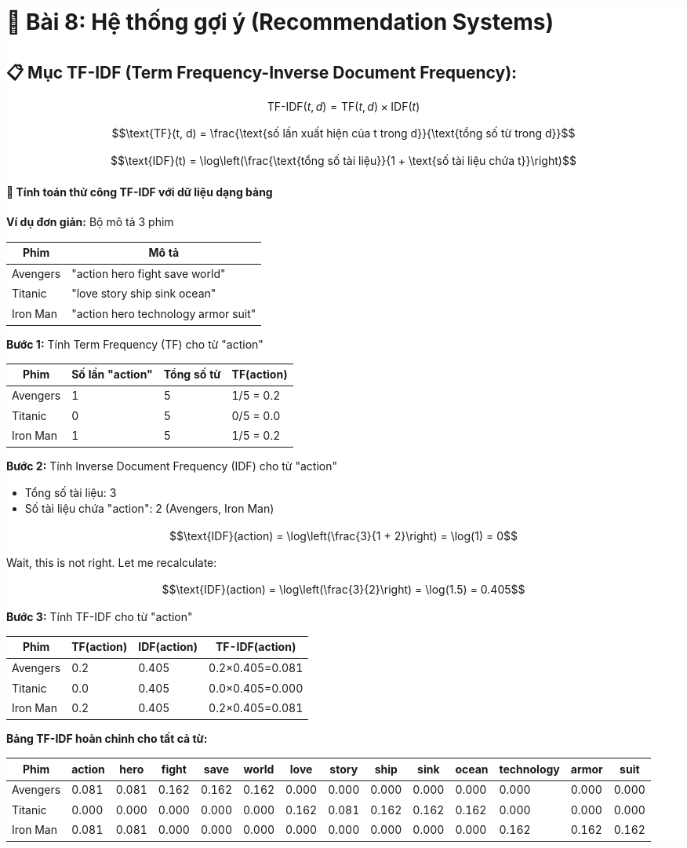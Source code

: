 # 🎯 Bài 8: Hệ thống gợi ý (Recommendation Systems)

## 📋 Mục **TF-IDF (Term Frequency-Inverse Document Frequency):**

$$\text{TF-IDF}(t, d) = \text{TF}(t, d) \times \text{IDF}(t)$$

$$\text{TF}(t, d) = \frac{\text{số lần xuất hiện của t trong d}}{\text{tổng số từ trong d}}$$

$$\text{IDF}(t) = \log\left(\frac{\text{tổng số tài liệu}}{1 + \text{số tài liệu chứa t}}\right)$$

#### 🧮 Tính toán thử công TF-IDF với dữ liệu dạng bảng

**Ví dụ đơn giản:** Bộ mô tả 3 phim

| Phim     | Mô tả                                    |
|----------|------------------------------------------|
| Avengers | "action hero fight save world"          |
| Titanic  | "love story ship sink ocean"            |
| Iron Man | "action hero technology armor suit"     |

**Bước 1:** Tính Term Frequency (TF) cho từ "action"

| Phim     | Số lần "action" | Tổng số từ | TF(action) |
|----------|-----------------|------------|------------|
| Avengers | 1               | 5          | 1/5 = 0.2  |
| Titanic  | 0               | 5          | 0/5 = 0.0  |
| Iron Man | 1               | 5          | 1/5 = 0.2  |

**Bước 2:** Tính Inverse Document Frequency (IDF) cho từ "action"
- Tổng số tài liệu: 3
- Số tài liệu chứa "action": 2 (Avengers, Iron Man)

$$\text{IDF}(action) = \log\left(\frac{3}{1 + 2}\right) = \log(1) = 0$$

Wait, this is not right. Let me recalculate:

$$\text{IDF}(action) = \log\left(\frac{3}{2}\right) = \log(1.5) = 0.405$$

**Bước 3:** Tính TF-IDF cho từ "action"

| Phim     | TF(action) | IDF(action) | TF-IDF(action) |
|----------|------------|-------------|----------------|
| Avengers | 0.2        | 0.405       | 0.2×0.405=0.081|
| Titanic  | 0.0        | 0.405       | 0.0×0.405=0.000|
| Iron Man | 0.2        | 0.405       | 0.2×0.405=0.081|

**Bảng TF-IDF hoàn chỉnh cho tất cả từ:**

| Phim     | action | hero | fight | save | world | love | story | ship | sink | ocean | technology | armor | suit |
|----------|--------|------|-------|------|-------|------|-------|------|------|-------|------------|-------|------|
| Avengers | 0.081  | 0.081| 0.162 | 0.162| 0.162 | 0.000| 0.000 | 0.000| 0.000| 0.000 | 0.000      | 0.000 | 0.000|
| Titanic  | 0.000  | 0.000| 0.000 | 0.000| 0.000 | 0.162| 0.081 | 0.162| 0.162| 0.162 | 0.000      | 0.000 | 0.000|
| Iron Man | 0.081  | 0.081| 0.000 | 0.000| 0.000 | 0.000| 0.000 | 0.000| 0.000| 0.000 | 0.162      | 0.162 | 0.162|
